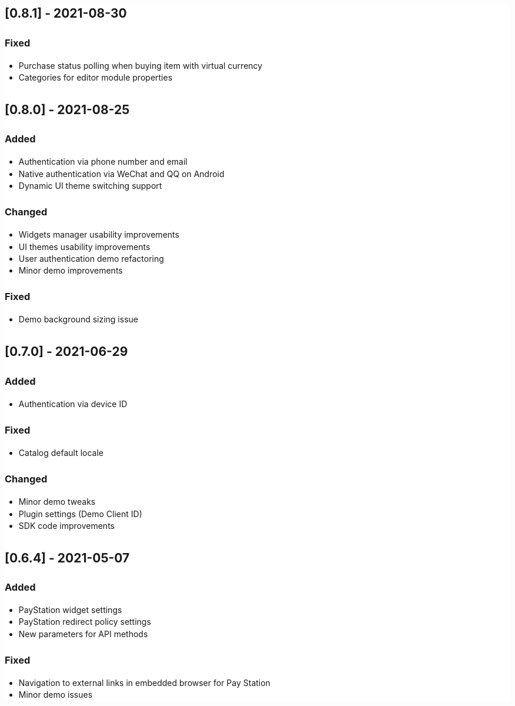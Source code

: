 ## [0.8.1] - 2021-08-30

### Fixed
- Purchase status polling when buying item with virtual currency
- Categories for editor module properties

## [0.8.0] - 2021-08-25

### Added
- Authentication via phone number and email
- Native authentication via WeChat and QQ on Android
- Dynamic UI theme switching support

### Changed
- Widgets manager usability improvements
- UI themes usability improvements
- User authentication demo refactoring
- Minor demo improvements

### Fixed
- Demo background sizing issue

## [0.7.0] - 2021-06-29

### Added
- Authentication via device ID

### Fixed
- Catalog default locale

### Changed
- Minor demo tweaks
- Plugin settings (Demo Client ID)
- SDK code improvements

## [0.6.4] - 2021-05-07

### Added
- PayStation widget settings
- PayStation redirect policy settings
- New parameters for API methods

### Fixed
- Navigation to external links in embedded browser for Pay Station
- Minor demo issues
